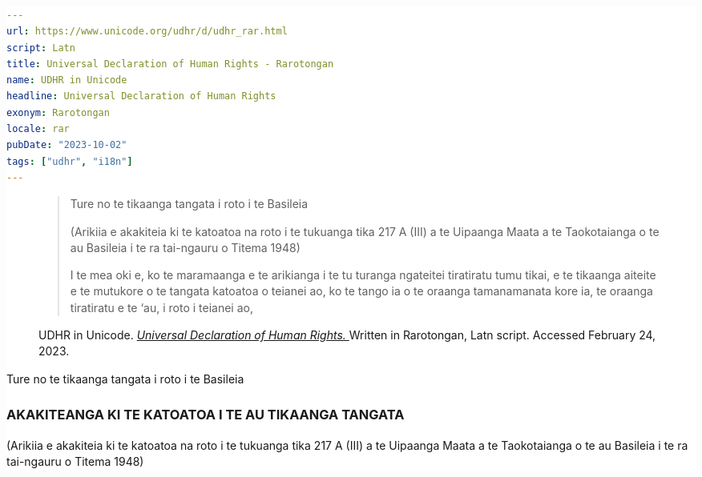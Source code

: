 ```yaml
---
url: https://www.unicode.org/udhr/d/udhr_rar.html
script: Latn
title: Universal Declaration of Human Rights - Rarotongan
name: UDHR in Unicode
headline: Universal Declaration of Human Rights
exonym: Rarotongan
locale: rar
pubDate: "2023-10-02"
tags: ["udhr", "i18n"]
---
```


<div lang="rar">
 <figure>
  <blockquote lang="rar">
   <p>
    Ture no te tikaanga tangata i roto i te Basileia
   </p>
   <p>
    (Arikiia e akakiteia ki te katoatoa na roto i te tukuanga tika 217 A (III) a te Uipaanga Maata a te Taokotaianga o te au Basileia i te ra tai-ngauru o Titema 1948)
   </p>
   <p>
    I te mea oki e, ko te maramaanga e te arikianga i te tu turanga ngateitei tiratiratu tumu tikai, e te tikaanga aiteite e te mutukore o te tangata katoatoa o teianei ao, ko te tango ia o te oraanga tamanamanata kore ia, te oraanga tiratiratu e te ‘au, i roto i teianei ao,
   </p>
  </blockquote>
  <figcaption>
   <div itemscope="" itemtype="https://schema.org/WebContent">
    <span itemprop="publisher" itemscope="" itemtype="http://schema.org/Organization">
     <span itemprop="name">
      UDHR in Unicode.
     </span>
    </span>
    <cite>
     <a href="https://www.unicode.org/udhr/d/udhr_rar.html" itemprop="url" title="Universal Declaration of Human Rights - Rarotongan">
      <span itemprop="headline">
       Universal Declaration of Human Rights.
      </span>
     </a>
    </cite>
    Written in Rarotongan, Latn script.
        Accessed
    <time datetime="2023-02-24">
     February 24, 2023.
    </time>
   </div>
  </figcaption>
 </figure>
 <p>
  Ture no te tikaanga tangata i roto i te Basileia
 </p>
 <h3>
  AKAKITEANGA KI TE KATOATOA I TE AU TIKAANGA TANGATA
 </h3>
 <p>
  (Arikiia e akakiteia ki te katoatoa na roto i te tukuanga tika 217 A (III) a te Uipaanga Maata a te Taokotaianga o te au Basileia i te ra tai-ngauru o Titema 1948)
 </p>
 <h4>